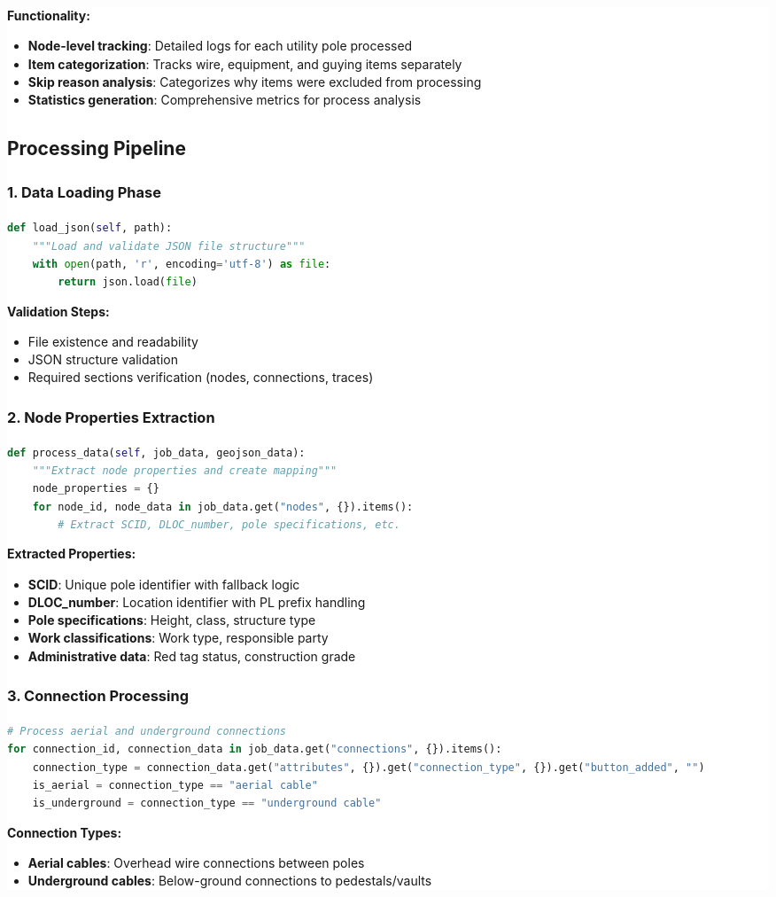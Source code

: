 **Functionality:**
- **Node-level tracking**: Detailed logs for each utility pole processed
- **Item categorization**: Tracks wire, equipment, and guying items separately
- **Skip reason analysis**: Categorizes why items were excluded from processing
- **Statistics generation**: Comprehensive metrics for process analysis

## Processing Pipeline

### 1. Data Loading Phase

```python
def load_json(self, path):
    """Load and validate JSON file structure"""
    with open(path, 'r', encoding='utf-8') as file:
        return json.load(file)
```

**Validation Steps:**
- File existence and readability
- JSON structure validation
- Required sections verification (nodes, connections, traces)

### 2. Node Properties Extraction

```python
def process_data(self, job_data, geojson_data):
    """Extract node properties and create mapping"""
    node_properties = {}
    for node_id, node_data in job_data.get("nodes", {}).items():
        # Extract SCID, DLOC_number, pole specifications, etc.
```

**Extracted Properties:**
- **SCID**: Unique pole identifier with fallback logic
- **DLOC_number**: Location identifier with PL prefix handling
- **Pole specifications**: Height, class, structure type
- **Work classifications**: Work type, responsible party
- **Administrative data**: Red tag status, construction grade

### 3. Connection Processing

```python
# Process aerial and underground connections
for connection_id, connection_data in job_data.get("connections", {}).items():
    connection_type = connection_data.get("attributes", {}).get("connection_type", {}).get("button_added", "")
    is_aerial = connection_type == "aerial cable"
    is_underground = connection_type == "underground cable"
```

**Connection Types:**
- **Aerial cables**: Overhead wire connections between poles
- **Underground cables**: Below-ground connections to pedestals/vaults
